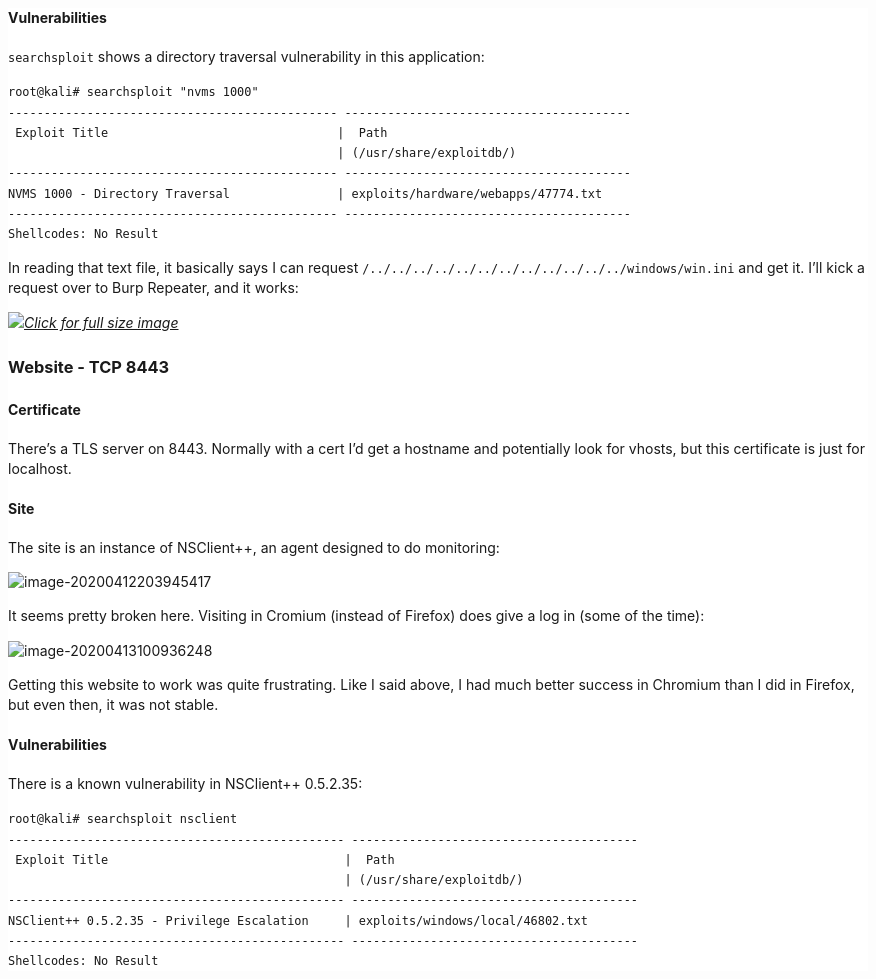 
#### Vulnerabilities

`searchsploit` shows a directory traversal vulnerability in this application:

    
    
    root@kali# searchsploit "nvms 1000"
    ---------------------------------------------- ----------------------------------------
     Exploit Title                                |  Path
                                                  | (/usr/share/exploitdb/)
    ---------------------------------------------- ----------------------------------------
    NVMS 1000 - Directory Traversal               | exploits/hardware/webapps/47774.txt
    ---------------------------------------------- ----------------------------------------
    Shellcodes: No Result
    

In reading that text file, it basically says I can request
`/../../../../../../../../../../../../windows/win.ini` and get it. I’ll kick a
request over to Burp Repeater, and it works:

[![](https://0xdfimages.gitlab.io/img/image-20200413101822541.png)_Click for
full size
image_](https://0xdfimages.gitlab.io/img/image-20200413101822541.png)

### Website - TCP 8443

#### Certificate

There’s a TLS server on 8443. Normally with a cert I’d get a hostname and
potentially look for vhosts, but this certificate is just for localhost.

#### Site

The site is an instance of NSClient++, an agent designed to do monitoring:

![image-20200412203945417](https://0xdfimages.gitlab.io/img/image-20200412203945417.png)

It seems pretty broken here. Visiting in Cromium (instead of Firefox) does
give a log in (some of the time):

![image-20200413100936248](https://0xdfimages.gitlab.io/img/image-20200413100936248.png)

Getting this website to work was quite frustrating. Like I said above, I had
much better success in Chromium than I did in Firefox, but even then, it was
not stable.

#### Vulnerabilities

There is a known vulnerability in NSClient++ 0.5.2.35:

    
    
    root@kali# searchsploit nsclient
    ----------------------------------------------- ----------------------------------------
     Exploit Title                                 |  Path
                                                   | (/usr/share/exploitdb/)
    ----------------------------------------------- ----------------------------------------
    NSClient++ 0.5.2.35 - Privilege Escalation     | exploits/windows/local/46802.txt
    ----------------------------------------------- ----------------------------------------
    Shellcodes: No Result
    